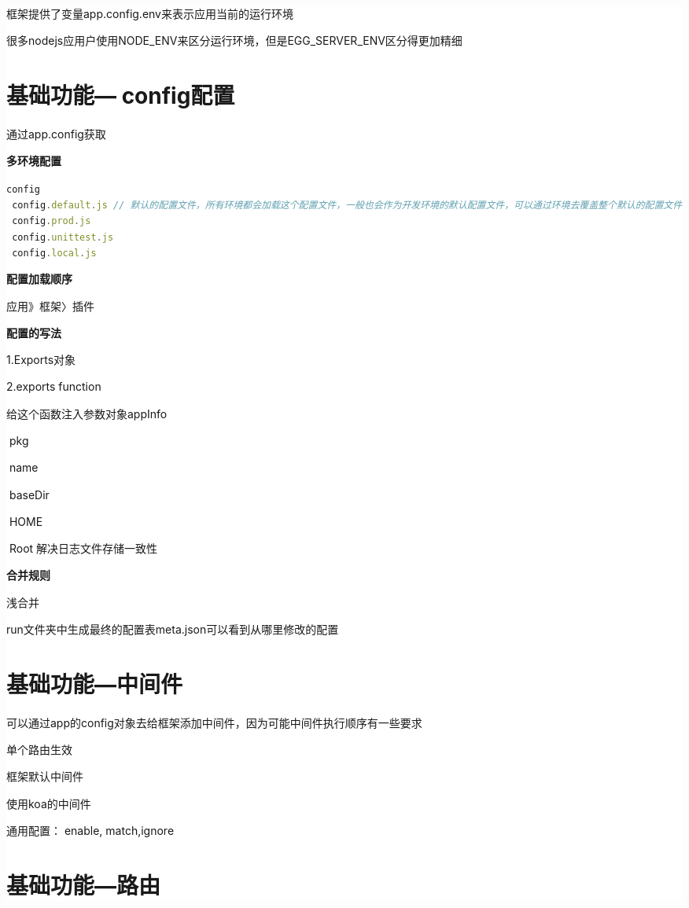 框架提供了变量app.config.env来表示应用当前的运行环境

很多nodejs应用户使用NODE_ENV来区分运行环境，但是EGG_SERVER_ENV区分得更加精细

# 基础功能— config配置

通过app.config获取

**多环境配置**

```js
config
 config.default.js // 默认的配置文件，所有环境都会加载这个配置文件，一般也会作为开发环境的默认配置文件，可以通过环境去覆盖整个默认的配置文件
 config.prod.js
 config.unittest.js
 config.local.js
```

**配置加载顺序**

应用》框架〉插件

**配置的写法**

1.Exports对象

2.exports function

给这个函数注入参数对象appInfo

​        pkg

​        name

​        baseDir

​        HOME

​        Root   解决日志文件存储一致性

**合并规则**

浅合并

run文件夹中生成最终的配置表meta.json可以看到从哪里修改的配置

# 基础功能—中间件

可以通过app的config对象去给框架添加中间件，因为可能中间件执行顺序有一些要求

单个路由生效

框架默认中间件

使用koa的中间件

通用配置： enable, match,ignore

# 基础功能—路由
